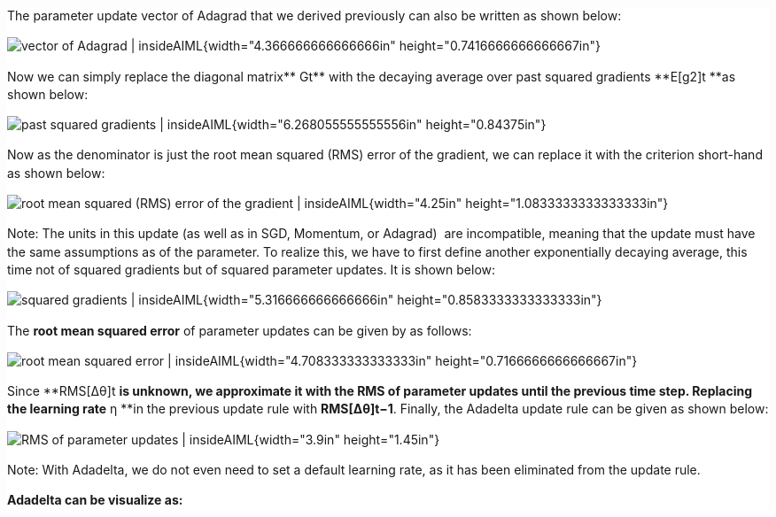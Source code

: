 The parameter update vector of Adagrad that we derived previously can
also be written as shown below:

![vector of Adagrad&nbsp;\|
insideAIML](./images/615d84e985dd4bc4888bebd2724b0c2b.png){width="4.366666666666666in"
height="0.7416666666666667in"}

Now we can simply replace the diagonal matrix** Gt** with the decaying
average over past squared gradients **E\[g2\]t **as shown below:

![past squared gradients&nbsp;\|
insideAIML](./images/c8c36a1cbefd4c3a808fdee9755f6ee5.png){width="6.268055555555556in"
height="0.84375in"}

Now as the denominator is just the root mean squared (RMS) error of the
gradient, we can replace it with the criterion short-hand as shown
below:

![root mean squared (RMS) error of the gradient&nbsp;\|
insideAIML](./images/d834cc8847a94e42b97d2dc802c96f60.png){width="4.25in"
height="1.0833333333333333in"}

Note: The units in this update (as well as in SGD, Momentum, or
Adagrad)  are incompatible, meaning that the update must have the same
assumptions as of the parameter. To realize this, we have to first
define another exponentially decaying average, this time not of squared
gradients but of squared parameter updates. It is shown below:

![squared gradients&nbsp;\|
insideAIML](./images/44c6b14c03b94e688a4dba61af873b75.png){width="5.316666666666666in"
height="0.8583333333333333in"}

The **root mean squared error** of parameter updates can be given by as
follows:

![root mean squared error&nbsp;\|
insideAIML](./images/20b18c7242444000a5b11c8a8ccaf9f4.png){width="4.708333333333333in"
height="0.7166666666666667in"}

Since **RMS\[Δθ\]t **is unknown, we approximate it with the RMS of
parameter updates until the previous time step. Replacing the learning
rate** η **in the previous update rule with **RMS\[Δθ\]t−1**. Finally,
the Adadelta update rule can be given as shown below:

![RMS of parameter updates&nbsp;\|
insideAIML](./images/eb30a74f2aaa48f6931c39aefd726659.png){width="3.9in" height="1.45in"}

Note: With Adadelta, we do not even need to set a default learning rate,
as it has been eliminated from the update rule.

**Adadelta can be visualize as:**
